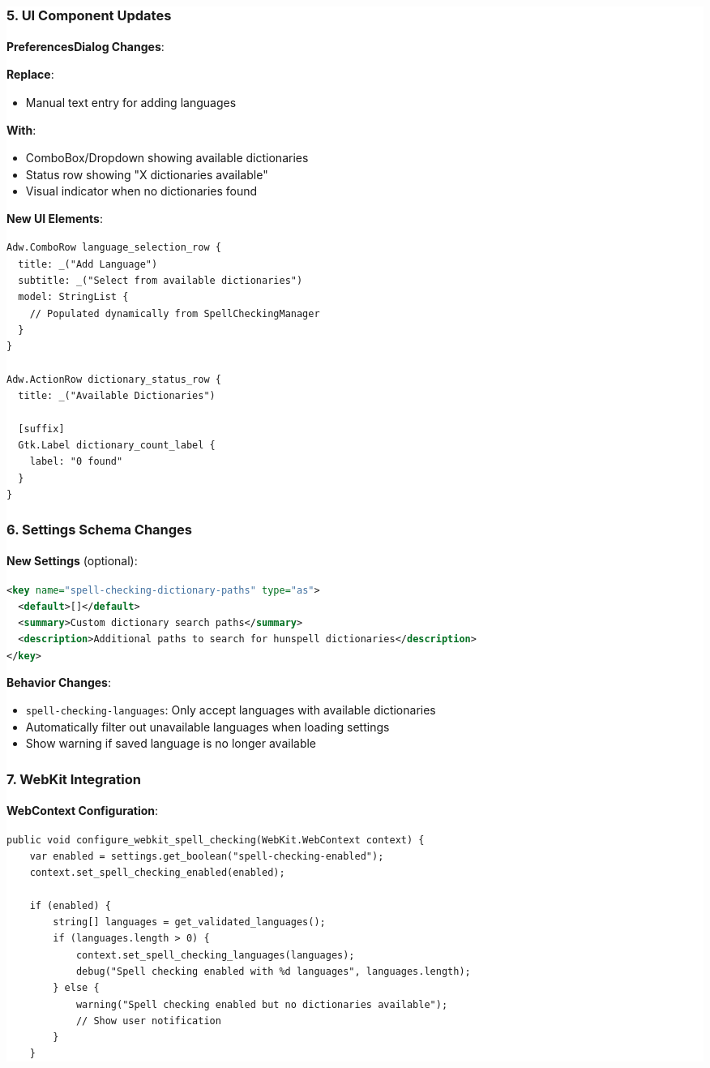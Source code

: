 ### 5. UI Component Updates

**PreferencesDialog Changes**:

**Replace**:
- Manual text entry for adding languages

**With**:
- ComboBox/Dropdown showing available dictionaries
- Status row showing "X dictionaries available"
- Visual indicator when no dictionaries found

**New UI Elements**:
```blueprint
Adw.ComboRow language_selection_row {
  title: _("Add Language")
  subtitle: _("Select from available dictionaries")
  model: StringList {
    // Populated dynamically from SpellCheckingManager
  }
}

Adw.ActionRow dictionary_status_row {
  title: _("Available Dictionaries")

  [suffix]
  Gtk.Label dictionary_count_label {
    label: "0 found"
  }
}
```

### 6. Settings Schema Changes

**New Settings** (optional):
```xml
<key name="spell-checking-dictionary-paths" type="as">
  <default>[]</default>
  <summary>Custom dictionary search paths</summary>
  <description>Additional paths to search for hunspell dictionaries</description>
</key>
```

**Behavior Changes**:
- `spell-checking-languages`: Only accept languages with available dictionaries
- Automatically filter out unavailable languages when loading settings
- Show warning if saved language is no longer available

### 7. WebKit Integration

**WebContext Configuration**:
```vala
public void configure_webkit_spell_checking(WebKit.WebContext context) {
    var enabled = settings.get_boolean("spell-checking-enabled");
    context.set_spell_checking_enabled(enabled);

    if (enabled) {
        string[] languages = get_validated_languages();
        if (languages.length > 0) {
            context.set_spell_checking_languages(languages);
            debug("Spell checking enabled with %d languages", languages.length);
        } else {
            warning("Spell checking enabled but no dictionaries available");
            // Show user notification
        }
    }
```